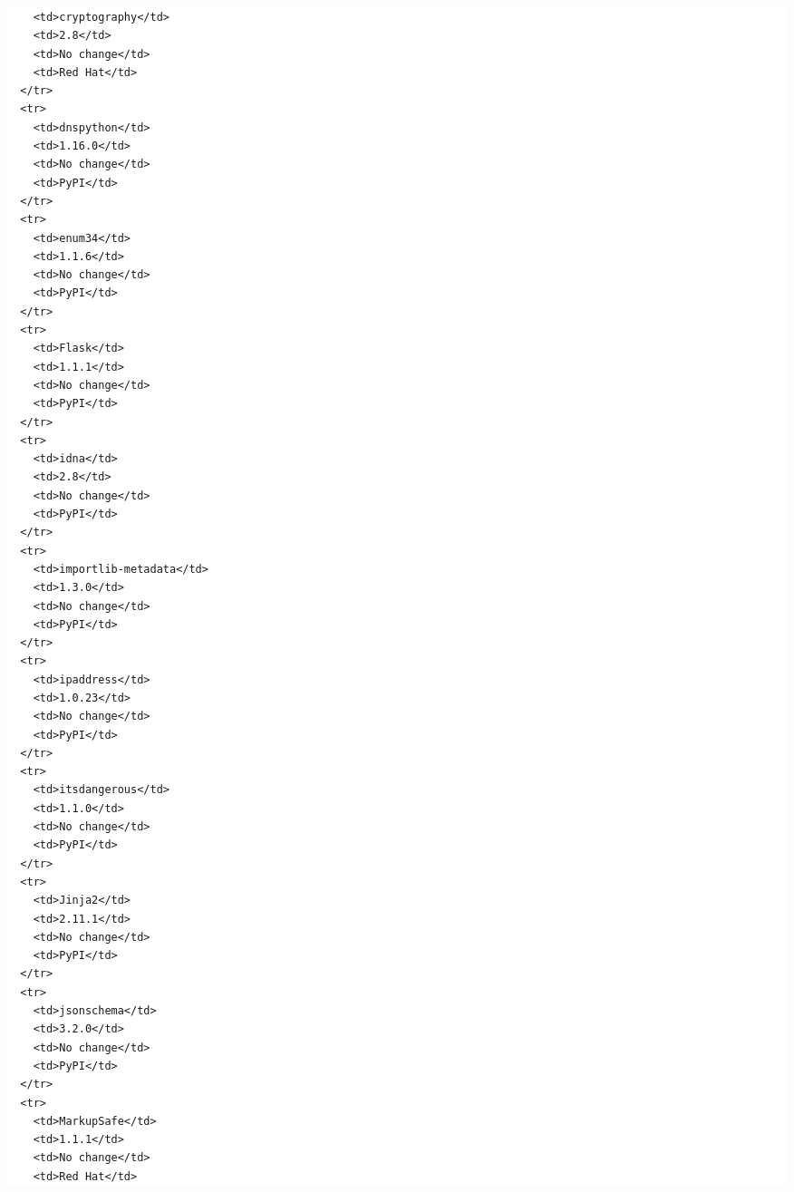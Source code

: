         <td>cryptography</td>
        <td>2.8</td>
        <td>No change</td>
        <td>Red Hat</td>
      </tr>
      <tr>
        <td>dnspython</td>
        <td>1.16.0</td>
        <td>No change</td>
        <td>PyPI</td>
      </tr>
      <tr>
        <td>enum34</td>
        <td>1.1.6</td>
        <td>No change</td>
        <td>PyPI</td>
      </tr>
      <tr>
        <td>Flask</td>
        <td>1.1.1</td>
        <td>No change</td>
        <td>PyPI</td>
      </tr>
      <tr>
        <td>idna</td>
        <td>2.8</td>
        <td>No change</td>
        <td>PyPI</td>
      </tr>
      <tr>
        <td>importlib-metadata</td>
        <td>1.3.0</td>
        <td>No change</td>
        <td>PyPI</td>
      </tr>
      <tr>
        <td>ipaddress</td>
        <td>1.0.23</td>
        <td>No change</td>
        <td>PyPI</td>
      </tr>
      <tr>
        <td>itsdangerous</td>
        <td>1.1.0</td>
        <td>No change</td>
        <td>PyPI</td>
      </tr>
      <tr>
        <td>Jinja2</td>
        <td>2.11.1</td>
        <td>No change</td>
        <td>PyPI</td>
      </tr>
      <tr>
        <td>jsonschema</td>
        <td>3.2.0</td>
        <td>No change</td>
        <td>PyPI</td>
      </tr>
      <tr>
        <td>MarkupSafe</td>
        <td>1.1.1</td>
        <td>No change</td>
        <td>Red Hat</td>